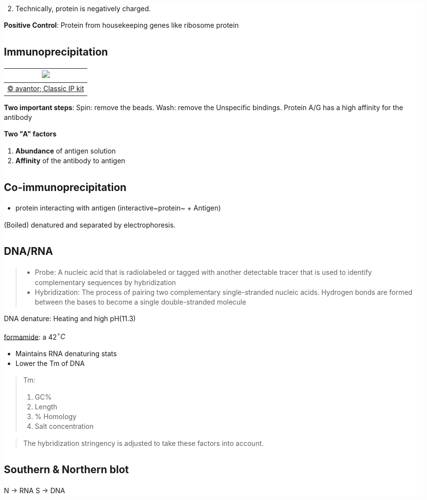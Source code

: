 2. Technically, protein is negatively charged.

**Positive Control**: Protein from housekeeping genes like ribosome protein


## Immunoprecipitation


|![](https://ie.vwr.com/stibo/bigweb/std.lang.all/12/46/18541246.jpg)|
|:-:|
|[&copy; avantor; Classic IP kit](https://ie.vwr.com/store/product/18501264/classic-ip-kit-piercetm)|

**Two important steps**:
Spin: remove the beads.
Wash: remove the Unspecific bindings.
Protein A/G has a high affinity for the antibody

**Two "A" factors**
1. **Abundance** of antigen solution
2. **Affinity** of the  antibody to antigen

## Co-immunoprecipitation

- protein interacting with antigen (interactive~protein~ + Antigen)

(Boiled) denatured and separated by electrophoresis.


## DNA/RNA

> - Probe: A nucleic acid that is radiolabeled or tagged with another detectable tracer that is used to identify complementary sequences by hybridization
> - Hybridization: The process of pairing two complementary single-stranded nucleic acids. Hydrogen bonds are formed between the bases to become a single double-stranded molecule

DNA denature: Heating and high pH(11.3)


[formamide](https://en.wikipedia.org/wiki/Formamide): a 42$^{\circ} C$
- Maintains RNA denaturing stats
- Lower the Tm of DNA

> Tm:
> 1. GC%
> 2. Length
> 3. % Homology
> 4. Salt concentration

> The hybridization stringency is adjusted to take these factors into account.

## Southern & Northern blot

N -> RNA
S -> DNA
